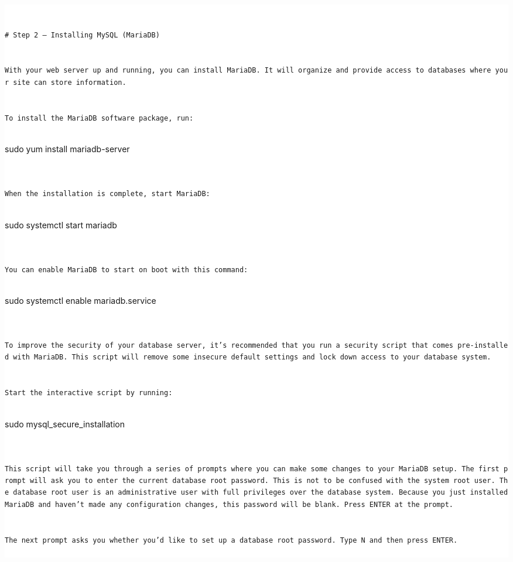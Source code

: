 
```


# Step 2 — Installing MySQL (MariaDB)


With your web server up and running, you can install MariaDB. It will organize and provide access to databases where your site can store information.


To install the MariaDB software package, run:


```
sudo yum install mariadb-server


```


When the installation is complete, start MariaDB:


```
sudo systemctl start mariadb


```


You can enable MariaDB to start on boot with this command:


```
sudo systemctl enable mariadb.service


```


To improve the security of your database server, it’s recommended that you run a security script that comes pre-installed with MariaDB. This script will remove some insecure default settings and lock down access to your database system.


Start the interactive script by running:


```
sudo mysql_secure_installation


```


This script will take you through a series of prompts where you can make some changes to your MariaDB setup. The first prompt will ask you to enter the current database root password. This is not to be confused with the system root user. The database root user is an administrative user with full privileges over the database system. Because you just installed MariaDB and haven’t made any configuration changes, this password will be blank. Press ENTER at the prompt.


The next prompt asks you whether you’d like to set up a database root password. Type N and then press ENTER.


```